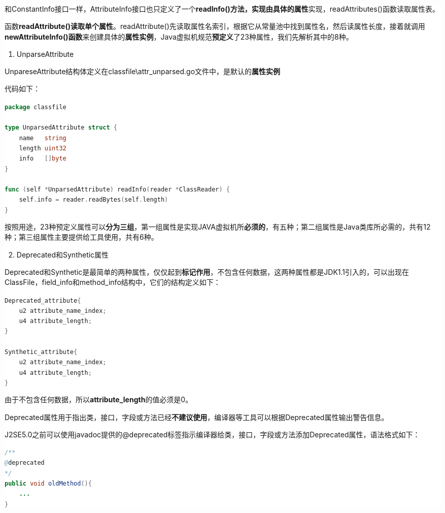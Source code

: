 和ConstantInfo接口一样，AttributeInfo接口也只定义了一个**readInfo()**方法，实现由**具体的属性**实现，readAttributes()函数读取属性表。

函数**readAttribute()读取单个属性**。readAttribute()先读取属性名索引，根据它从常量池中找到属性名，然后读属性长度，接着就调用**newAttributeInfo()函数**来创建具体的**属性实例**，Java虚拟机规范**预定义**了23种属性，我们先解析其中的8种。

1. UnparseAttribute

UnpareseAttribute结构体定义在classfile\attr_unparsed.go文件中，是默认的**属性实例**

代码如下：

```go
package classfile

type UnparsedAttribute struct {
	name   string
	length uint32
	info   []byte
}

func (self *UnparsedAttribute) readInfo(reader *ClassReader) {
	self.info = reader.readBytes(self.length)
}
```

按照用途，23种预定义属性可以**分为三组**，第一组属性是实现JAVA虚拟机所**必须的**，有五种；第二组属性是Java类库所必需的，共有12种；第三组属性主要提供给工具使用，共有6种。

2. Deprecated和Synthetic属性

Deprecated和Synthetic是最简单的两种属性，仅仅起到**标记作用**，不包含任何数据，这两种属性都是JDK1.1引入的，可以出现在ClassFile，field_info和method_info结构中，它们的结构定义如下：

```c
Deprecated_attribute{
    u2 attribute_name_index;
    u4 attribute_length;
}

Synthetic_attribute{
    u2 attribute_name_index;
    u4 attribute_length;
}
```

由于不包含任何数据，所以**attribute_length**的值必须是0。

Deprecated属性用于指出类，接口，字段或方法已经**不建议使用**，编译器等工具可以根据Deprecated属性输出警告信息。

J2SE5.0之前可以使用javadoc提供的@deprecated标签指示编译器给类，接口，字段或方法添加Deprecated属性，语法格式如下：

```java
/**
@deprecated
*/
public void oldMethod(){
    ...
}
```
